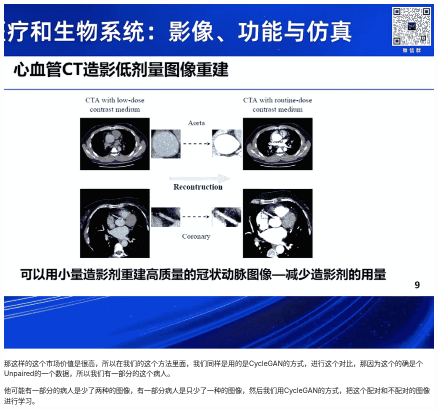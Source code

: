 ![](img/dc357755bb05419176f1025125bebf58_3.png)

那这样的这个市场价值是很高，所以在我们的这个方法里面，我们同样是用的是CycleGAN的方式，进行这个对比，那因为这个的确是个Unpaired的一个数据，所以我们有一部分的这个病人。

他可能有一部分的病人是少了两种的图像，有一部分病人是只少了一种的图像，然后我们用CycleGAN的方式，把这个配对和不配对的图像进行学习。


